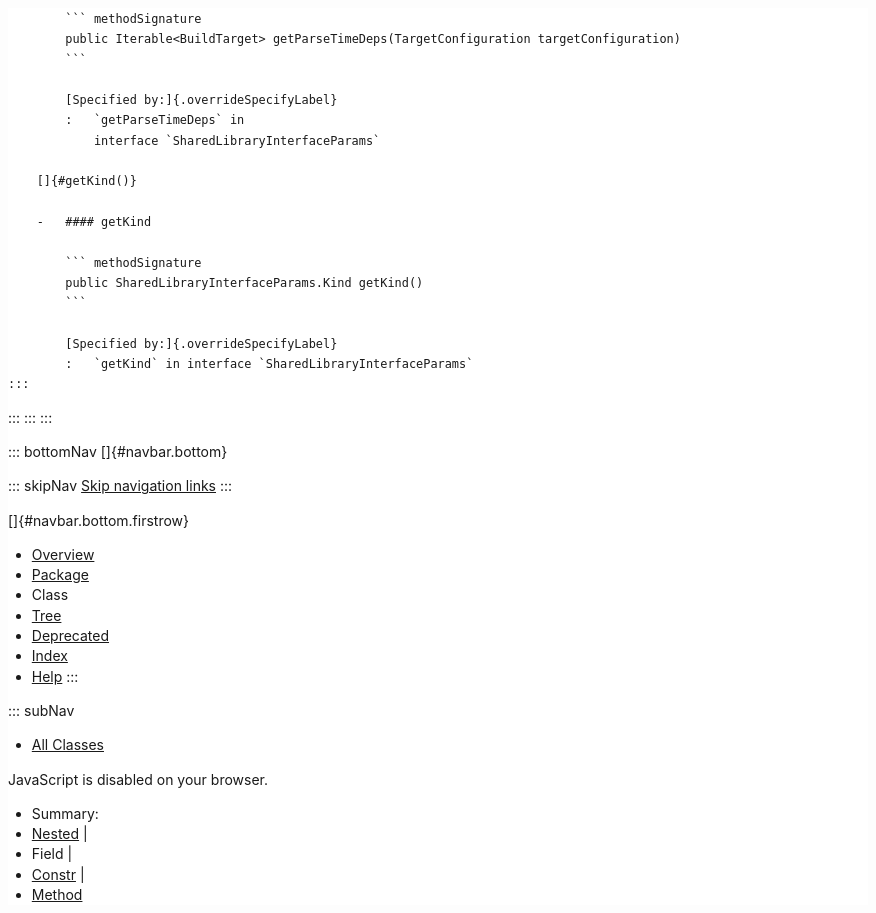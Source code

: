             ``` methodSignature
            public Iterable<BuildTarget> getParseTimeDeps​(TargetConfiguration targetConfiguration)
            ```

            [Specified by:]{.overrideSpecifyLabel}
            :   `getParseTimeDeps` in
                interface `SharedLibraryInterfaceParams`

        []{#getKind()}

        -   #### getKind

            ``` methodSignature
            public SharedLibraryInterfaceParams.Kind getKind()
            ```

            [Specified by:]{.overrideSpecifyLabel}
            :   `getKind` in interface `SharedLibraryInterfaceParams`
    :::
:::
:::
:::

::: bottomNav
[]{#navbar.bottom}

::: skipNav
[Skip navigation links](#skip.navbar.bottom "Skip navigation links")
:::

[]{#navbar.bottom.firstrow}

-   [Overview](../../../../../index.html)
-   [Package](package-summary.html)
-   Class
-   [Tree](package-tree.html)
-   [Deprecated](../../../../../deprecated-list.html)
-   [Index](../../../../../index-all.html)
-   [Help](../../../../../help-doc.html)
:::

::: subNav
-   [All Classes](../../../../../allclasses.html)

<div>

<div>

JavaScript is disabled on your browser.

</div>

</div>

<div>

-   Summary: 
-   [Nested](#nested.class.summary) \| 
-   Field \| 
-   [Constr](#constructor.summary) \| 
-   [Method](#method.summary)
